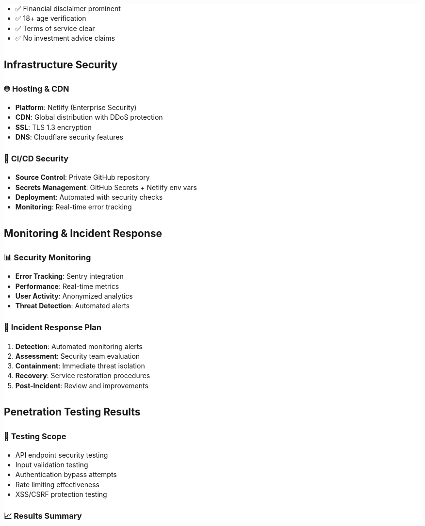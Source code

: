 - ✅ Financial disclaimer prominent
- ✅ 18+ age verification
- ✅ Terms of service clear
- ✅ No investment advice claims

## Infrastructure Security

### 🌐 **Hosting & CDN**

- **Platform**: Netlify (Enterprise Security)
- **CDN**: Global distribution with DDoS protection
- **SSL**: TLS 1.3 encryption
- **DNS**: Cloudflare security features

### 🔄 **CI/CD Security**

- **Source Control**: Private GitHub repository
- **Secrets Management**: GitHub Secrets + Netlify env vars
- **Deployment**: Automated with security checks
- **Monitoring**: Real-time error tracking

## Monitoring & Incident Response

### 📊 **Security Monitoring**

- **Error Tracking**: Sentry integration
- **Performance**: Real-time metrics
- **User Activity**: Anonymized analytics
- **Threat Detection**: Automated alerts

### 🚨 **Incident Response Plan**

1. **Detection**: Automated monitoring alerts
2. **Assessment**: Security team evaluation
3. **Containment**: Immediate threat isolation
4. **Recovery**: Service restoration procedures
5. **Post-Incident**: Review and improvements

## Penetration Testing Results

### 🎯 **Testing Scope**

- API endpoint security testing
- Input validation testing
- Authentication bypass attempts
- Rate limiting effectiveness
- XSS/CSRF protection testing

### 📈 **Results Summary**
